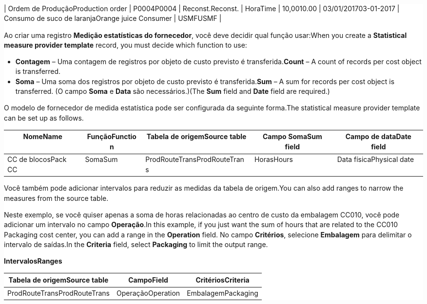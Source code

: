 | <span data-ttu-id="4f1a9-371">Ordem de Produção</span><span class="sxs-lookup"><span data-stu-id="4f1a9-371">Production order</span></span> | <span data-ttu-id="4f1a9-372">P0004</span><span class="sxs-lookup"><span data-stu-id="4f1a9-372">P0004</span></span>  | <span data-ttu-id="4f1a9-373">Reconst.</span><span class="sxs-lookup"><span data-stu-id="4f1a9-373">Reconst.</span></span>  | <span data-ttu-id="4f1a9-374">Hora</span><span class="sxs-lookup"><span data-stu-id="4f1a9-374">Time</span></span> | <span data-ttu-id="4f1a9-375">10,00</span><span class="sxs-lookup"><span data-stu-id="4f1a9-375">10.00</span></span> | <span data-ttu-id="4f1a9-376">03/01/2017</span><span class="sxs-lookup"><span data-stu-id="4f1a9-376">03-01-2017</span></span>    | <span data-ttu-id="4f1a9-377">Consumo de suco de laranja</span><span class="sxs-lookup"><span data-stu-id="4f1a9-377">Orange juice Consumer</span></span>               | <span data-ttu-id="4f1a9-378">USMF</span><span class="sxs-lookup"><span data-stu-id="4f1a9-378">USMF</span></span>         |

<span data-ttu-id="4f1a9-379">Ao criar uma registro **Medição estatísticas do fornecedor**, você deve decidir qual função usar:</span><span class="sxs-lookup"><span data-stu-id="4f1a9-379">When you create a **Statistical measure provider template** record, you must decide which function to use:</span></span>

- <span data-ttu-id="4f1a9-380">**Contagem** – Uma contagem de registros por objeto de custo previsto é transferida.</span><span class="sxs-lookup"><span data-stu-id="4f1a9-380">**Count** – A count of records per cost object is transferred.</span></span>
- <span data-ttu-id="4f1a9-381">**Soma** – Uma soma dos registros por objeto de custo previsto é transferida.</span><span class="sxs-lookup"><span data-stu-id="4f1a9-381">**Sum** – A sum for records per cost object is transferred.</span></span> <span data-ttu-id="4f1a9-382">(O campo **Soma** e **Data** são necessários.)</span><span class="sxs-lookup"><span data-stu-id="4f1a9-382">(The **Sum** field and **Date** field are required.)</span></span>

<span data-ttu-id="4f1a9-383">O modelo de fornecedor de medida estatística pode ser configurada da seguinte forma.</span><span class="sxs-lookup"><span data-stu-id="4f1a9-383">The statistical measure provider template can be set up as follows.</span></span>

| <span data-ttu-id="4f1a9-384">Nome</span><span class="sxs-lookup"><span data-stu-id="4f1a9-384">Name</span></span>    | <span data-ttu-id="4f1a9-385">Função</span><span class="sxs-lookup"><span data-stu-id="4f1a9-385">Function</span></span> | <span data-ttu-id="4f1a9-386">Tabela de origem</span><span class="sxs-lookup"><span data-stu-id="4f1a9-386">Source table</span></span>   | <span data-ttu-id="4f1a9-387">Campo Soma</span><span class="sxs-lookup"><span data-stu-id="4f1a9-387">Sum field</span></span> | <span data-ttu-id="4f1a9-388">Campo de data</span><span class="sxs-lookup"><span data-stu-id="4f1a9-388">Date field</span></span>    |
|---------|----------|----------------|-----------|---------------|
| <span data-ttu-id="4f1a9-389">CC de blocos</span><span class="sxs-lookup"><span data-stu-id="4f1a9-389">Pack CC</span></span> | <span data-ttu-id="4f1a9-390">Soma</span><span class="sxs-lookup"><span data-stu-id="4f1a9-390">Sum</span></span>      | <span data-ttu-id="4f1a9-391">ProdRouteTrans</span><span class="sxs-lookup"><span data-stu-id="4f1a9-391">ProdRouteTrans</span></span> | <span data-ttu-id="4f1a9-392">Horas</span><span class="sxs-lookup"><span data-stu-id="4f1a9-392">Hours</span></span>     | <span data-ttu-id="4f1a9-393">Data física</span><span class="sxs-lookup"><span data-stu-id="4f1a9-393">Physical date</span></span> |

<span data-ttu-id="4f1a9-394">Você também pode adicionar intervalos para reduzir as medidas da tabela de origem.</span><span class="sxs-lookup"><span data-stu-id="4f1a9-394">You can also add ranges to narrow the measures from the source table.</span></span>

<span data-ttu-id="4f1a9-395">Neste exemplo, se você quiser apenas a soma de horas relacionadas ao centro de custo da embalagem CC010, você pode adicionar um intervalo no campo **Operação**.</span><span class="sxs-lookup"><span data-stu-id="4f1a9-395">In this example, if you just want the sum of hours that are related to the CC010 Packaging cost center, you can add a range in the **Operation** field.</span></span> <span data-ttu-id="4f1a9-396">No campo **Critérios**, selecione **Embalagem** para delimitar o intervalo de saídas.</span><span class="sxs-lookup"><span data-stu-id="4f1a9-396">In the **Criteria** field, select **Packaging** to limit the output range.</span></span>

<span data-ttu-id="4f1a9-397">**Intervalos**</span><span class="sxs-lookup"><span data-stu-id="4f1a9-397">**Ranges**</span></span>

| <span data-ttu-id="4f1a9-398">Tabela de origem</span><span class="sxs-lookup"><span data-stu-id="4f1a9-398">Source table</span></span>   | <span data-ttu-id="4f1a9-399">Campo</span><span class="sxs-lookup"><span data-stu-id="4f1a9-399">Field</span></span>     | <span data-ttu-id="4f1a9-400">Critérios</span><span class="sxs-lookup"><span data-stu-id="4f1a9-400">Criteria</span></span>  |
|----------------|-----------|-----------|
| <span data-ttu-id="4f1a9-401">ProdRouteTrans</span><span class="sxs-lookup"><span data-stu-id="4f1a9-401">ProdRouteTrans</span></span> | <span data-ttu-id="4f1a9-402">Operação</span><span class="sxs-lookup"><span data-stu-id="4f1a9-402">Operation</span></span> | <span data-ttu-id="4f1a9-403">Embalagem</span><span class="sxs-lookup"><span data-stu-id="4f1a9-403">Packaging</span></span> |
